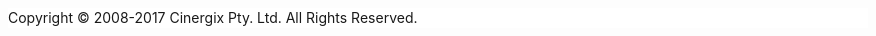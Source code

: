 
  <div class="content"><div class="copy-write">Copyright © 2008-2017 Cinergix Pty. Ltd. All Rights Reserved.</div>

<link href="https://plus.google.com/+CreatelyDiagrams" rel="publisher">
</div>
</div>
		</div>
	</div>
	<!-- /footer -->





<script>
    var player = new CreatelyPlayer( 'player-container', 'ixl3jw2v', { showCreately: false } );         
</script>

<script type="text/javascript">
if(location.hostname == 'creately.com') {
	var proto = (("https:" == document.location.protocol) ? "https://" : "http://");
	document.write(unescape("%3Cscript src='" + proto + "s3.amazonaws.com/new.cetrk.com/pages/scripts/0010/6647.js' type='text/javascript'%3E%3C/script%3E"));
}
</script><script src="./How a Bill Becomes a Law ( Flowchart) _ Creately_files/6647.js.download" type="text/javascript"></script>


<script type="text/javascript" src="./How a Bill Becomes a Law ( Flowchart) _ Creately_files/voting.js.download"></script>
<script type="text/javascript">
<![CDATA[//><!--
$( document ).ready( function() {
		
			initVoting ( "createlyvoting-example", "star1", "ixl3jw2v",5, false );
		
		});
//--><!]]>
</script>

<script type="text/javascript">
// Track Use as Template button click
$('#usetemplates').on('click', function() {
	// Check ga availability
  	if(window.ga){
		ga('send', 'event', 'Use as Template', 'flowchart', 'ixl3jw2v');
	}
});
</script>

<script type="text/javascript">
$(document).ready( function(){

	MixpanelTracker.trackCommunity( "load", 'How a Bill Becomes a Law ( Flowchart) | Creately', "example", 'flowchart' );

	$('#usetemplates').on('click', function() {
		MixpanelTracker.trackCommunity( "trynow", 'How a Bill Becomes a Law ( Flowchart) | Creately', "example", 'flowchart' );
	});
});
